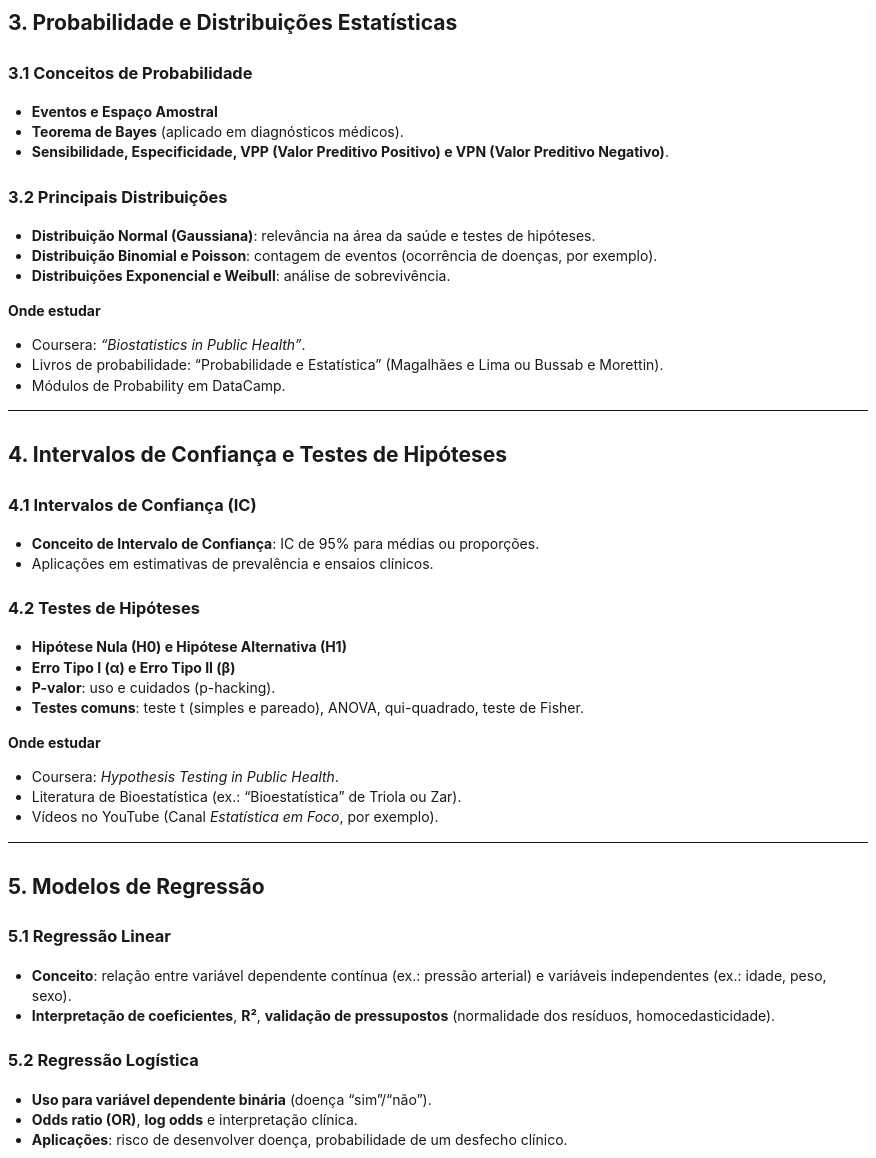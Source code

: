 
## 3. Probabilidade e Distribuições Estatísticas

### 3.1 Conceitos de Probabilidade
- **Eventos e Espaço Amostral**  
- **Teorema de Bayes** (aplicado em diagnósticos médicos).  
- **Sensibilidade, Especificidade, VPP (Valor Preditivo Positivo) e VPN (Valor Preditivo Negativo)**.

### 3.2 Principais Distribuições
- **Distribuição Normal (Gaussiana)**: relevância na área da saúde e testes de hipóteses.  
- **Distribuição Binomial e Poisson**: contagem de eventos (ocorrência de doenças, por exemplo).  
- **Distribuições Exponencial e Weibull**: análise de sobrevivência.

**Onde estudar**  
- Coursera: *“Biostatistics in Public Health”*.  
- Livros de probabilidade: “Probabilidade e Estatística” (Magalhães e Lima ou Bussab e Morettin).  
- Módulos de Probability em DataCamp.

---

## 4. Intervalos de Confiança e Testes de Hipóteses

### 4.1 Intervalos de Confiança (IC)
- **Conceito de Intervalo de Confiança**: IC de 95% para médias ou proporções.  
- Aplicações em estimativas de prevalência e ensaios clínicos.

### 4.2 Testes de Hipóteses
- **Hipótese Nula (H0) e Hipótese Alternativa (H1)**  
- **Erro Tipo I (α) e Erro Tipo II (β)**  
- **P-valor**: uso e cuidados (p-hacking).  
- **Testes comuns**: teste t (simples e pareado), ANOVA, qui-quadrado, teste de Fisher.

**Onde estudar**  
- Coursera: *Hypothesis Testing in Public Health*.  
- Literatura de Bioestatística (ex.: “Bioestatística” de Triola ou Zar).  
- Vídeos no YouTube (Canal *Estatística em Foco*, por exemplo).

---

## 5. Modelos de Regressão

### 5.1 Regressão Linear
- **Conceito**: relação entre variável dependente contínua (ex.: pressão arterial) e variáveis independentes (ex.: idade, peso, sexo).  
- **Interpretação de coeficientes**, **R²**, **validação de pressupostos** (normalidade dos resíduos, homocedasticidade).

### 5.2 Regressão Logística
- **Uso para variável dependente binária** (doença “sim”/“não”).  
- **Odds ratio (OR)**, **log odds** e interpretação clínica.  
- **Aplicações**: risco de desenvolver doença, probabilidade de um desfecho clínico.
